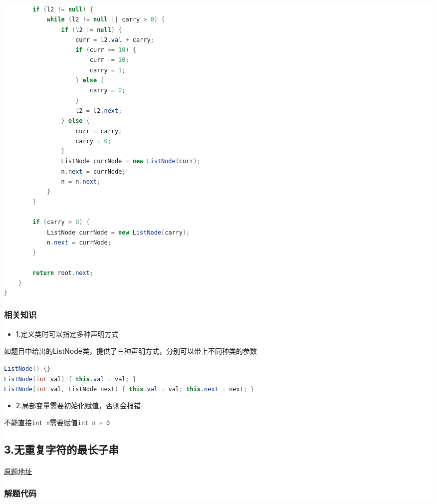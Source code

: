 ```java
        if (l2 != null) {
            while (l2 != null || carry > 0) {
                if (l2 != null) {
                    curr = l2.val + carry;
                    if (curr >= 10) {
                        curr -= 10;
                        carry = 1;
                    } else {
                        carry = 0;
                    }
                    l2 = l2.next;
                } else {
                    curr = carry;
                    carry = 0;
                }
                ListNode currNode = new ListNode(curr);
                n.next = currNode;
                n = n.next;
            }
        }

        if (carry > 0) {
            ListNode currNode = new ListNode(carry);
            n.next = currNode;
        }

        return root.next;
    }
}
```

### 相关知识

- 1.定义类时可以指定多种声明方式

如题目中给出的ListNode类，提供了三种声明方式，分别可以带上不同种类的参数

```java
ListNode() {}
ListNode(int val) { this.val = val; }
ListNode(int val, ListNode next) { this.val = val; this.next = next; }
```

- 2.局部变量需要初始化赋值，否则会报错

不能直接`int n`需要赋值`int n = 0`


## 3.无重复字符的最长子串

[原题地址](https://leetcode-cn.com/problems/longest-substring-without-repeating-characters/)

### 解题代码
